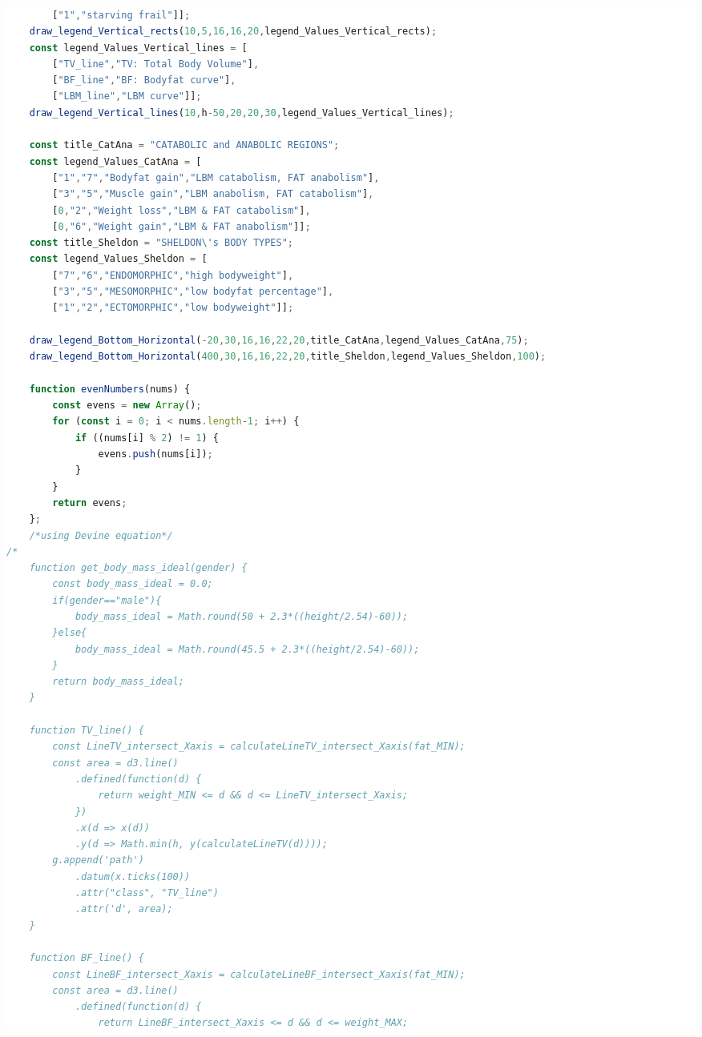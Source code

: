 ```js
		["1","starving frail"]];
	draw_legend_Vertical_rects(10,5,16,16,20,legend_Values_Vertical_rects);
	const legend_Values_Vertical_lines = [
		["TV_line","TV: Total Body Volume"],
		["BF_line","BF: Bodyfat curve"],
		["LBM_line","LBM curve"]];
	draw_legend_Vertical_lines(10,h-50,20,20,30,legend_Values_Vertical_lines);

	const title_CatAna = "CATABOLIC and ANABOLIC REGIONS";
	const legend_Values_CatAna = [
		["1","7","Bodyfat gain","LBM catabolism, FAT anabolism"],
		["3","5","Muscle gain","LBM anabolism, FAT catabolism"],
		[0,"2","Weight loss","LBM & FAT catabolism"],
		[0,"6","Weight gain","LBM & FAT anabolism"]];
	const title_Sheldon = "SHELDON\'s BODY TYPES";
	const legend_Values_Sheldon = [
		["7","6","ENDOMORPHIC","high bodyweight"],
		["3","5","MESOMORPHIC","low bodyfat percentage"],
		["1","2","ECTOMORPHIC","low bodyweight"]];

	draw_legend_Bottom_Horizontal(-20,30,16,16,22,20,title_CatAna,legend_Values_CatAna,75);
	draw_legend_Bottom_Horizontal(400,30,16,16,22,20,title_Sheldon,legend_Values_Sheldon,100);

	function evenNumbers(nums) {  
		const evens = new Array();
		for (const i = 0; i < nums.length-1; i++) {
			if ((nums[i] % 2) != 1) {
				evens.push(nums[i]);
			}
		}
		return evens;
	};
	/*using Devine equation*/
/*	
	function get_body_mass_ideal(gender) {
		const body_mass_ideal = 0.0;
		if(gender=="male"){
			body_mass_ideal = Math.round(50 + 2.3*((height/2.54)-60));
		}else{
			body_mass_ideal = Math.round(45.5 + 2.3*((height/2.54)-60));
		}
		return body_mass_ideal;
	}

	function TV_line() {
		const LineTV_intersect_Xaxis = calculateLineTV_intersect_Xaxis(fat_MIN);
		const area = d3.line()
			.defined(function(d) { 
				return weight_MIN <= d && d <= LineTV_intersect_Xaxis; 
			})
			.x(d => x(d))
			.y(d => Math.min(h, y(calculateLineTV(d))));
		g.append('path')
			.datum(x.ticks(100))
			.attr("class", "TV_line")
			.attr('d', area);
	}

	function BF_line() {
		const LineBF_intersect_Xaxis = calculateLineBF_intersect_Xaxis(fat_MIN);
		const area = d3.line()
			.defined(function(d) { 
				return LineBF_intersect_Xaxis <= d && d <= weight_MAX;
```